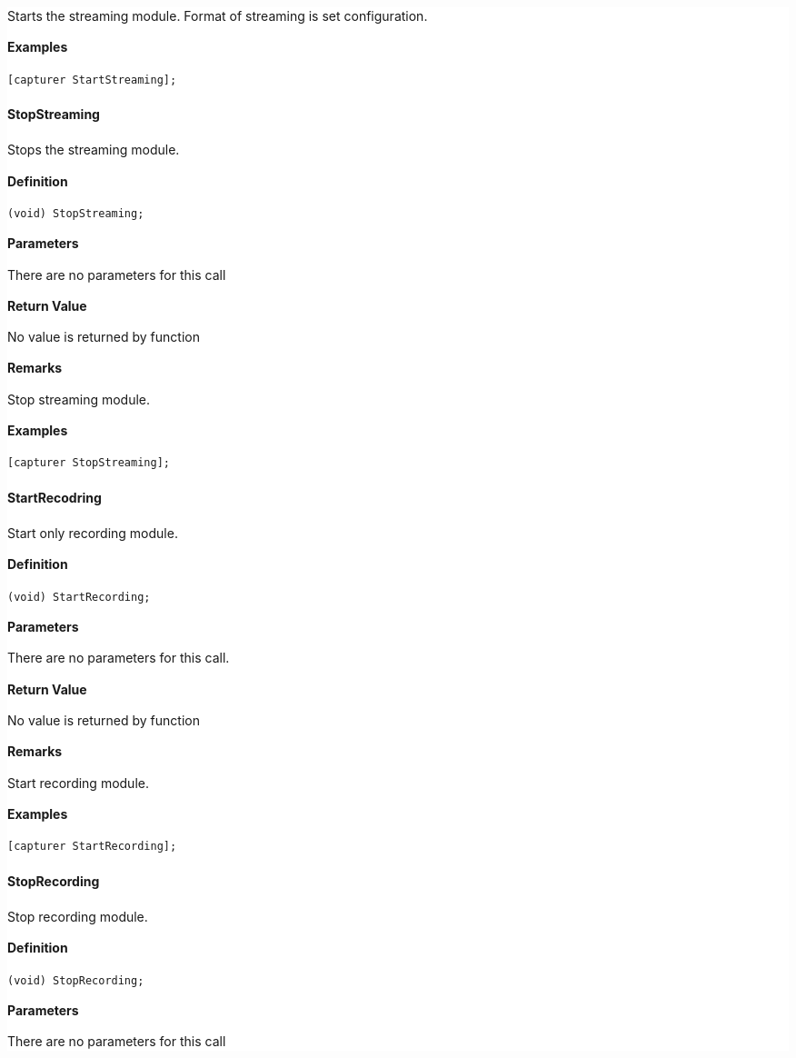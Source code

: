 Starts the streaming module. Format of streaming is set configuration.

**Examples** 

    [capturer StartStreaming];
 
#### StopStreaming
Stops the streaming module.

**Definition**

    (void) StopStreaming;

**Parameters**
 
There are no parameters for this call

**Return Value**
 
No value is returned by function

**Remarks**
 
Stop streaming module.

**Examples**

    [capturer StopStreaming];

#### StartRecodring
Start only recording module.

**Definition**

    (void) StartRecording;

**Parameters**
 
There are no parameters for this call.

**Return Value**
 
No value is returned by function

**Remarks**
 
Start recording module.

**Examples**

    [capturer StartRecording];

#### StopRecording
Stop recording module.

**Definition**

    (void) StopRecording;

**Parameters**
 
There are no parameters for this call
